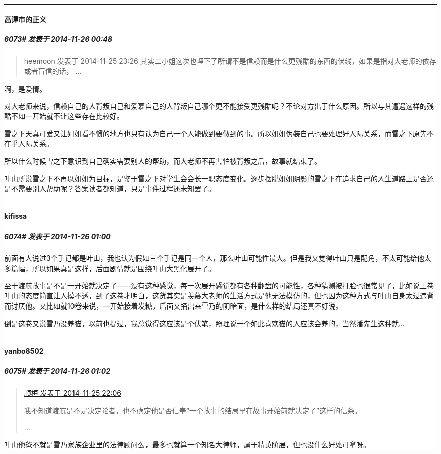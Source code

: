 





*****

####  高谭市的正义  
##### 6073#       发表于 2014-11-26 00:48



<blockquote>heemoon 发表于 2014-11-25 23:26
其实二小姐这次也埋下了所谓不是信赖而是什么更残酷的东西的伏线，如果是指对大老师的依存或者盲信的话， ...</blockquote>
啊，是爱情。

对大老师来说，信赖自己的人背叛自己和爱慕自己的人背叛自己哪个更不能接受更残酷呢？不论对方出于什么原因。所以与其遭遇这样的残酷不如一开始就不让这些存在比较好。

雪之下天真可爱又让姐姐看不惯的地方也只有认为自己一个人能做到要做到的事。所以姐姐伪装自己也要处理好人际关系，而雪之下原先不在乎人际关系。

所以什么时候雪之下意识到自己确实需要别人的帮助，而大老师不再害怕被背叛之后，故事就结束了。

叶山所说雪之下不再以姐姐为目标，是鉴于雪之下对学生会会长一职态度变化。逐步摆脱姐姐阴影的雪之下在追求自己的人生道路上是否还是不需要别人帮助呢？答案读者都知道，只是事件过程还未知罢了。







*****

####  kifissa  
##### 6074#       发表于 2014-11-26 01:00




前面有人说过3个手记都是叶山，我也认为假如三个手记是同一个人，那么叶山可能性最大。但是我又觉得叶山只是配角，不太可能给他太多篇幅，所以如果真是这样，后面剧情就是围绕叶山大黑化展开了。

至于渡航故事是不是一开始就决定了——没有这种感觉，每一次展开感觉都有各种翻盘的可能性，各种猜测被打脸也很常见了，比如说上卷叶山的态度简直让人摸不透，到了这卷才明白，这货其实是羡慕大老师的生活方式是他无法模仿的，但也因为这种方式与叶山自身太过违背而讨厌他。又比如就10卷来说，一开始接着发糖，后面又捅出来雪乃的阴暗面，是什么样的结局还真不好说。

倒是这卷又说雪乃没养猫，以前也提过，我总觉得这应该是个伏笔，照理说一个如此喜欢猫的人应该会养的，当然潘先生这种就...







*****

####  yanbo8502  
##### 6075#       发表于 2014-11-26 01:02



<blockquote><a href="httphttps://bbs.saraba1st.com/2b/forum.php?mod=redirect&amp;goto=findpost&amp;pid=27321376&amp;ptid=908099" target="_blank">顺桓 发表于 2014-11-25 22:06</a>

我不知道渡航是不是决定论者，也不确定他是否信奉“一个故事的结局早在故事开始前就决定了”这样的信条。


 ...</blockquote>
叶山他爸不就是雪乃家族企业里的法律顾问么，最多也就算一个知名大律师，属于精英阶层，但也没什么好处可拿呀。

